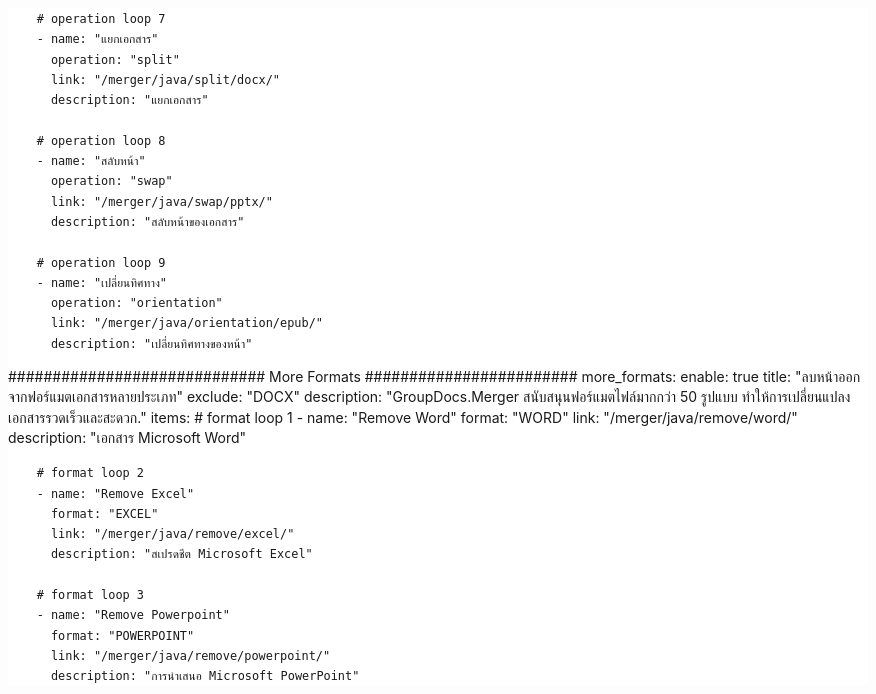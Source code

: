         # operation loop 7
        - name: "แยกเอกสาร"
          operation: "split"
          link: "/merger/java/split/docx/"
          description: "แยกเอกสาร"

        # operation loop 8
        - name: "สลับหน้า"
          operation: "swap"
          link: "/merger/java/swap/pptx/"
          description: "สลับหน้าของเอกสาร"

        # operation loop 9
        - name: "เปลี่ยนทิศทาง"
          operation: "orientation"
          link: "/merger/java/orientation/epub/"
          description: "เปลี่ยนทิศทางของหน้า"
          
        
          
############################# More Formats ########################
more_formats:
    enable: true
    title: "ลบหน้าออกจากฟอร์แมตเอกสารหลายประเภท"
    exclude: "DOCX"
    description: "GroupDocs.Merger สนับสนุนฟอร์แมตไฟล์มากกว่า 50 รูปแบบ ทำให้การเปลี่ยนแปลงเอกสารรวดเร็วและสะดวก."
    items: 
        # format loop 1
        - name: "Remove Word"
          format: "WORD"
          link: "/merger/java/remove/word/"
          description: "เอกสาร Microsoft Word"

        # format loop 2
        - name: "Remove Excel"
          format: "EXCEL"
          link: "/merger/java/remove/excel/"
          description: "สเปรดชีต Microsoft Excel"

        # format loop 3
        - name: "Remove Powerpoint"
          format: "POWERPOINT"
          link: "/merger/java/remove/powerpoint/"
          description: "การนำเสนอ Microsoft PowerPoint"
